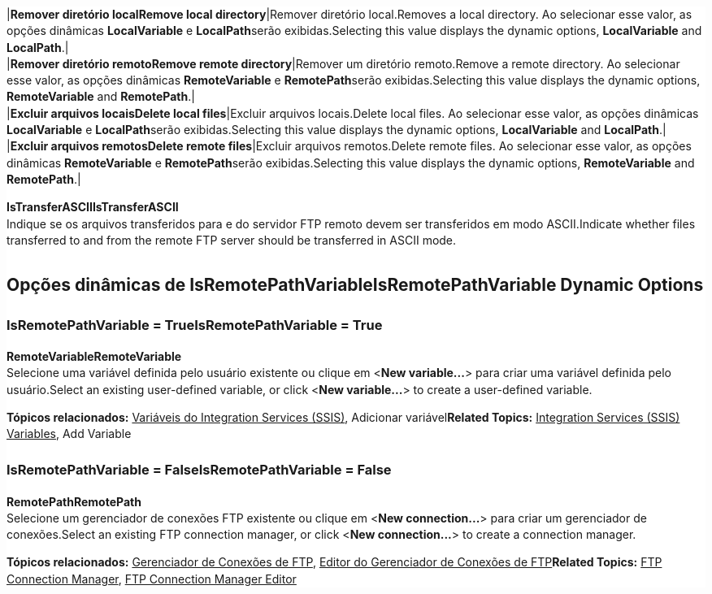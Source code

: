 |<span data-ttu-id="cb6de-147">**Remover diretório local**</span><span class="sxs-lookup"><span data-stu-id="cb6de-147">**Remove local directory**</span></span>|<span data-ttu-id="cb6de-148">Remover diretório local.</span><span class="sxs-lookup"><span data-stu-id="cb6de-148">Removes a local directory.</span></span> <span data-ttu-id="cb6de-149">Ao selecionar esse valor, as opções dinâmicas **LocalVariable** e **LocalPath**serão exibidas.</span><span class="sxs-lookup"><span data-stu-id="cb6de-149">Selecting this value displays the dynamic options, **LocalVariable** and **LocalPath**.</span></span>|  
|<span data-ttu-id="cb6de-150">**Remover diretório remoto**</span><span class="sxs-lookup"><span data-stu-id="cb6de-150">**Remove remote directory**</span></span>|<span data-ttu-id="cb6de-151">Remover um diretório remoto.</span><span class="sxs-lookup"><span data-stu-id="cb6de-151">Remove a remote directory.</span></span> <span data-ttu-id="cb6de-152">Ao selecionar esse valor, as opções dinâmicas **RemoteVariable** e **RemotePath**serão exibidas.</span><span class="sxs-lookup"><span data-stu-id="cb6de-152">Selecting this value displays the dynamic options, **RemoteVariable** and **RemotePath**.</span></span>|  
|<span data-ttu-id="cb6de-153">**Excluir arquivos locais**</span><span class="sxs-lookup"><span data-stu-id="cb6de-153">**Delete local files**</span></span>|<span data-ttu-id="cb6de-154">Excluir arquivos locais.</span><span class="sxs-lookup"><span data-stu-id="cb6de-154">Delete local files.</span></span> <span data-ttu-id="cb6de-155">Ao selecionar esse valor, as opções dinâmicas **LocalVariable** e **LocalPath**serão exibidas.</span><span class="sxs-lookup"><span data-stu-id="cb6de-155">Selecting this value displays the dynamic options, **LocalVariable** and **LocalPath**.</span></span>|  
|<span data-ttu-id="cb6de-156">**Excluir arquivos remotos**</span><span class="sxs-lookup"><span data-stu-id="cb6de-156">**Delete remote files**</span></span>|<span data-ttu-id="cb6de-157">Excluir arquivos remotos.</span><span class="sxs-lookup"><span data-stu-id="cb6de-157">Delete remote files.</span></span> <span data-ttu-id="cb6de-158">Ao selecionar esse valor, as opções dinâmicas **RemoteVariable** e **RemotePath**serão exibidas.</span><span class="sxs-lookup"><span data-stu-id="cb6de-158">Selecting this value displays the dynamic options, **RemoteVariable** and **RemotePath**.</span></span>|  
  
 <span data-ttu-id="cb6de-159">**IsTransferASCII**</span><span class="sxs-lookup"><span data-stu-id="cb6de-159">**IsTransferASCII**</span></span>  
 <span data-ttu-id="cb6de-160">Indique se os arquivos transferidos para e do servidor FTP remoto devem ser transferidos em modo ASCII.</span><span class="sxs-lookup"><span data-stu-id="cb6de-160">Indicate whether files transferred to and from the remote FTP server should be transferred in ASCII mode.</span></span>  
  
## <a name="isremotepathvariable-dynamic-options"></a><span data-ttu-id="cb6de-161">Opções dinâmicas de IsRemotePathVariable</span><span class="sxs-lookup"><span data-stu-id="cb6de-161">IsRemotePathVariable Dynamic Options</span></span>  
  
### <a name="isremotepathvariable--true"></a><span data-ttu-id="cb6de-162">IsRemotePathVariable = True</span><span class="sxs-lookup"><span data-stu-id="cb6de-162">IsRemotePathVariable = True</span></span>  
 <span data-ttu-id="cb6de-163">**RemoteVariable**</span><span class="sxs-lookup"><span data-stu-id="cb6de-163">**RemoteVariable**</span></span>  
 <span data-ttu-id="cb6de-164">Selecione uma variável definida pelo usuário existente ou clique em \<**New variable...**> para criar uma variável definida pelo usuário.</span><span class="sxs-lookup"><span data-stu-id="cb6de-164">Select an existing user-defined variable, or click \<**New variable...**> to create a user-defined variable.</span></span>  
  
 <span data-ttu-id="cb6de-165">**Tópicos relacionados:** [Variáveis do Integration Services &#40;SSIS&#41;](integration-services-ssis-variables.md), Adicionar variável</span><span class="sxs-lookup"><span data-stu-id="cb6de-165">**Related Topics:** [Integration Services &#40;SSIS&#41; Variables](integration-services-ssis-variables.md), Add Variable</span></span>  
  
### <a name="isremotepathvariable--false"></a><span data-ttu-id="cb6de-166">IsRemotePathVariable = False</span><span class="sxs-lookup"><span data-stu-id="cb6de-166">IsRemotePathVariable = False</span></span>  
 <span data-ttu-id="cb6de-167">**RemotePath**</span><span class="sxs-lookup"><span data-stu-id="cb6de-167">**RemotePath**</span></span>  
 <span data-ttu-id="cb6de-168">Selecione um gerenciador de conexões FTP existente ou clique em \<**New connection...**> para criar um gerenciador de conexões.</span><span class="sxs-lookup"><span data-stu-id="cb6de-168">Select an existing FTP connection manager, or click \<**New connection...**> to create a connection manager.</span></span>  
  
 <span data-ttu-id="cb6de-169">**Tópicos relacionados:** [Gerenciador de Conexões de FTP](connection-manager/ftp-connection-manager.md), [Editor do Gerenciador de Conexões de FTP](../../2014/integration-services/ftp-connection-manager-editor.md)</span><span class="sxs-lookup"><span data-stu-id="cb6de-169">**Related Topics:** [FTP Connection Manager](connection-manager/ftp-connection-manager.md), [FTP Connection Manager Editor](../../2014/integration-services/ftp-connection-manager-editor.md)</span></span>  
  